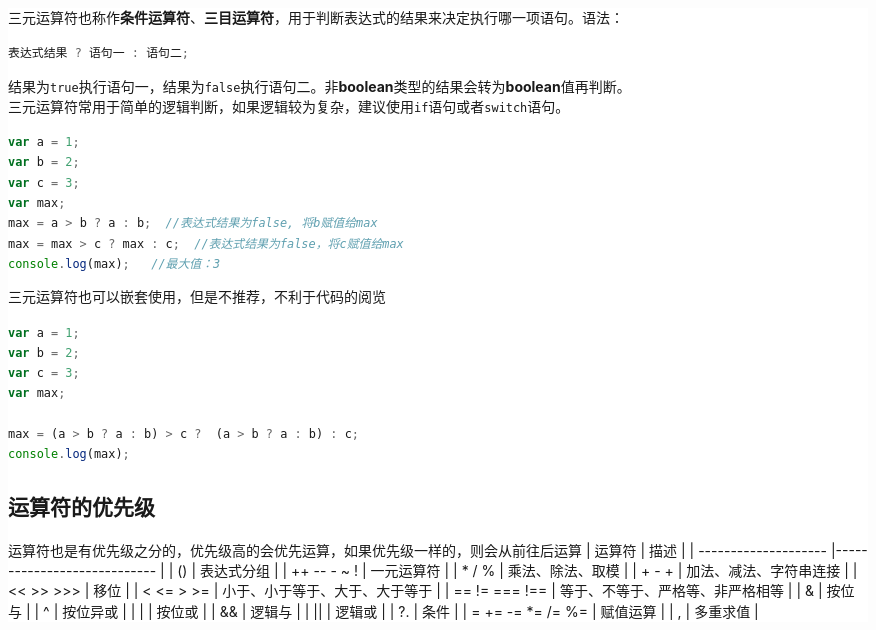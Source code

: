 三元运算符也称作**条件运算符**、**三目运算符**，用于判断表达式的结果来决定执行哪一项语句。语法：
``` js
表达式结果 ? 语句一 : 语句二;
```
结果为`true`执行语句一，结果为`false`执行语句二。非**boolean**类型的结果会转为**boolean**值再判断。\
三元运算符常用于简单的逻辑判断，如果逻辑较为复杂，建议使用`if`语句或者`switch`语句。
``` js
var a = 1;
var b = 2;
var c = 3;
var max;
max = a > b ? a : b;  //表达式结果为false, 将b赋值给max
max = max > c ? max : c;  //表达式结果为false，将c赋值给max
console.log(max);   //最大值：3
```
三元运算符也可以嵌套使用，但是不推荐，不利于代码的阅览
``` js
var a = 1;
var b = 2;
var c = 3;
var max;

max = (a > b ? a : b) > c ?  (a > b ? a : b) : c;
console.log(max);
```

## 运算符的优先级
运算符也是有优先级之分的，优先级高的会优先运算，如果优先级一样的，则会从前往后运算
| 运算符                | 描述                         |
| -------------------- |---------------------------- |
| ()                   | 表达式分组                    |
| ++ -- - ~ !          | 一元运算符                    |
| * / %                | 乘法、除法、取模               |
| + - +                | 加法、减法、字符串连接          |
| << >> >>>            | 移位                         |
| < <= > >=            | 小于、小于等于、大于、大于等于    |
| == != === !==        | 等于、不等于、严格等、非严格相等  |
| &                    | 按位与                        |
| ^                    | 按位异或                      |
| \|                   | 按位或                        |
| &&                   | 逻辑与                        |
| \|\|                 | 逻辑或                        |
| ?.                   | 条件                          |
| = += -= *= /= %=     | 赋值运算                      |
| ,                    | 多重求值                      |